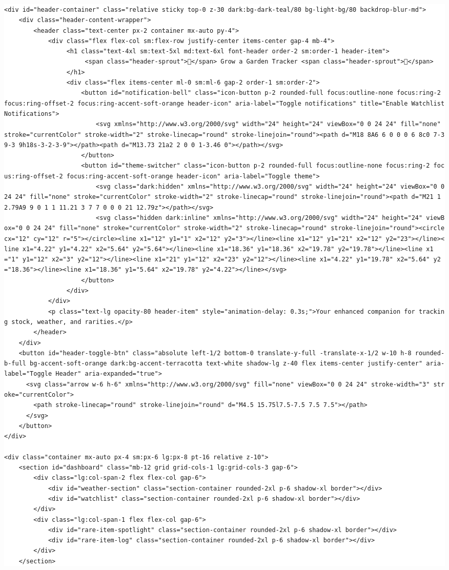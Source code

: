     <div id="header-container" class="relative sticky top-0 z-30 dark:bg-dark-teal/80 bg-light-bg/80 backdrop-blur-md">
        <div class="header-content-wrapper">
            <header class="text-center px-2 container mx-auto py-4">
                <div class="flex flex-col sm:flex-row justify-center items-center gap-4 mb-4">
                     <h1 class="text-4xl sm:text-5xl md:text-6xl font-header order-2 sm:order-1 header-item">
                          <span class="header-sprout">🌱</span> Grow a Garden Tracker <span class="header-sprout">🌱</span>
                     </h1>
                     <div class="flex items-center ml-0 sm:ml-6 gap-2 order-1 sm:order-2">
                         <button id="notification-bell" class="icon-button p-2 rounded-full focus:outline-none focus:ring-2 focus:ring-offset-2 focus:ring-accent-soft-orange header-icon" aria-label="Toggle notifications" title="Enable Watchlist Notifications">
                             <svg xmlns="http://www.w3.org/2000/svg" width="24" height="24" viewBox="0 0 24 24" fill="none" stroke="currentColor" stroke-width="2" stroke-linecap="round" stroke-linejoin="round"><path d="M18 8A6 6 0 0 0 6 8c0 7-3 9-3 9h18s-3-2-3-9"></path><path d="M13.73 21a2 2 0 0 1-3.46 0"></path></svg>
                         </button>
                         <button id="theme-switcher" class="icon-button p-2 rounded-full focus:outline-none focus:ring-2 focus:ring-offset-2 focus:ring-accent-soft-orange header-icon" aria-label="Toggle theme">
                             <svg class="dark:hidden" xmlns="http://www.w3.org/2000/svg" width="24" height="24" viewBox="0 0 24 24" fill="none" stroke="currentColor" stroke-width="2" stroke-linecap="round" stroke-linejoin="round"><path d="M21 12.79A9 9 0 1 1 11.21 3 7 7 0 0 0 21 12.79z"></path></svg>
                             <svg class="hidden dark:inline" xmlns="http://www.w3.org/2000/svg" width="24" height="24" viewBox="0 0 24 24" fill="none" stroke="currentColor" stroke-width="2" stroke-linecap="round" stroke-linejoin="round"><circle cx="12" cy="12" r="5"></circle><line x1="12" y1="1" x2="12" y2="3"></line><line x1="12" y1="21" x2="12" y2="23"></line><line x1="4.22" y1="4.22" x2="5.64" y2="5.64"></line><line x1="18.36" y1="18.36" x2="19.78" y2="19.78"></line><line x1="1" y1="12" x2="3" y2="12"></line><line x1="21" y1="12" x2="23" y2="12"></line><line x1="4.22" y1="19.78" x2="5.64" y2="18.36"></line><line x1="18.36" y1="5.64" x2="19.78" y2="4.22"></line></svg>
                         </button>
                     </div>
                </div>
                <p class="text-lg opacity-80 header-item" style="animation-delay: 0.3s;">Your enhanced companion for tracking stock, weather, and rarities.</p>
            </header>
        </div>
        <button id="header-toggle-btn" class="absolute left-1/2 bottom-0 translate-y-full -translate-x-1/2 w-10 h-8 rounded-b-full bg-accent-soft-orange dark:bg-accent-terracotta text-white shadow-lg z-40 flex items-center justify-center" aria-label="Toggle Header" aria-expanded="true">
          <svg class="arrow w-6 h-6" xmlns="http://www.w3.org/2000/svg" fill="none" viewBox="0 0 24 24" stroke-width="3" stroke="currentColor">
            <path stroke-linecap="round" stroke-linejoin="round" d="M4.5 15.75l7.5-7.5 7.5 7.5"></path>
          </svg>
        </button>
    </div>

    <div class="container mx-auto px-4 sm:px-6 lg:px-8 pt-16 relative z-10">
        <section id="dashboard" class="mb-12 grid grid-cols-1 lg:grid-cols-3 gap-6">
            <div class="lg:col-span-2 flex flex-col gap-6">
                <div id="weather-section" class="section-container rounded-2xl p-6 shadow-xl border"></div>
                <div id="watchlist" class="section-container rounded-2xl p-6 shadow-xl border"></div>
            </div>
            <div class="lg:col-span-1 flex flex-col gap-6">
                <div id="rare-item-spotlight" class="section-container rounded-2xl p-6 shadow-xl border"></div>
                <div id="rare-item-log" class="section-container rounded-2xl p-6 shadow-xl border"></div>
            </div>
        </section>
